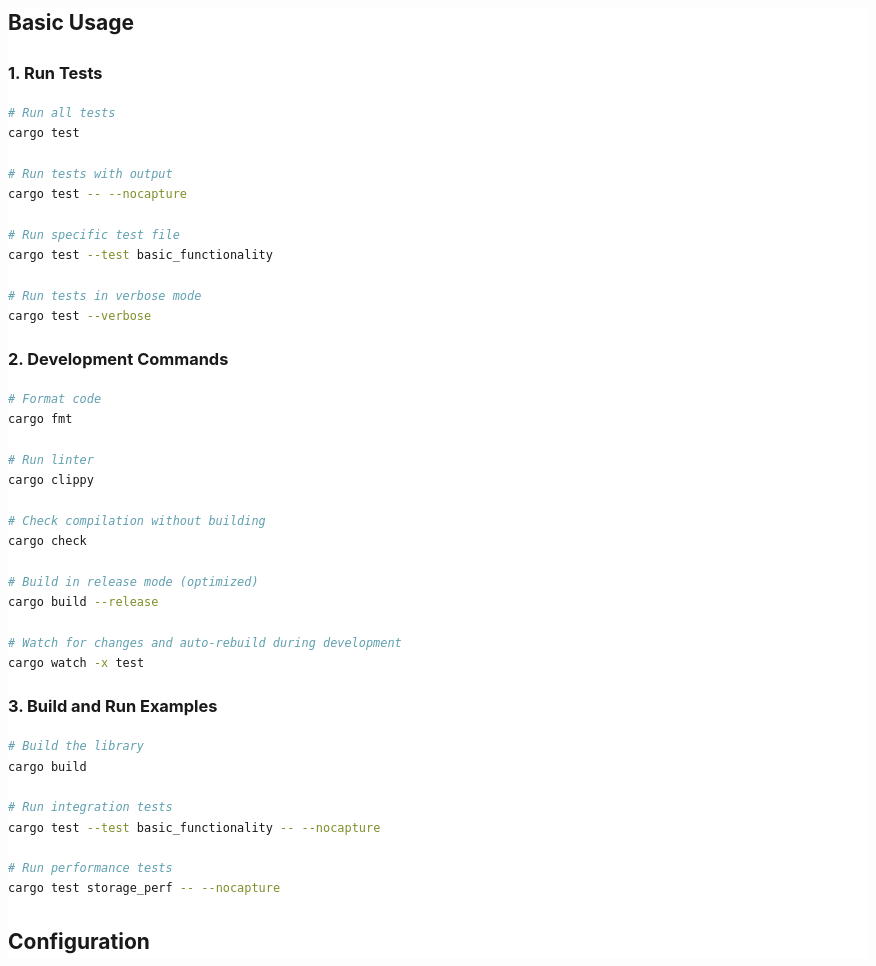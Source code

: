 ## Basic Usage

### 1. Run Tests

```bash
# Run all tests
cargo test

# Run tests with output
cargo test -- --nocapture

# Run specific test file
cargo test --test basic_functionality

# Run tests in verbose mode
cargo test --verbose
```

### 2. Development Commands

```bash
# Format code
cargo fmt

# Run linter
cargo clippy

# Check compilation without building
cargo check

# Build in release mode (optimized)
cargo build --release

# Watch for changes and auto-rebuild during development
cargo watch -x test
```

### 3. Build and Run Examples

```bash
# Build the library
cargo build

# Run integration tests
cargo test --test basic_functionality -- --nocapture

# Run performance tests
cargo test storage_perf -- --nocapture
```

## Configuration
